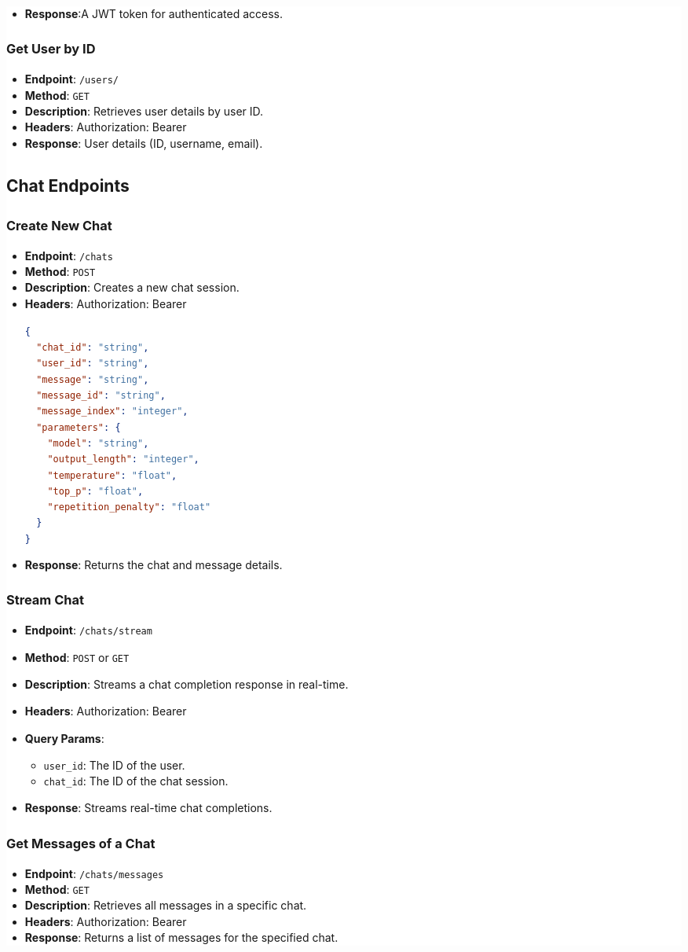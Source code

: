 - **Response**:A JWT token for authenticated access.

### Get User by ID

- **Endpoint**: `/users/`
- **Method**: `GET`
- **Description**: Retrieves user details by user ID.
- **Headers**: Authorization: Bearer
- **Response**: User details (ID, username, email).

## Chat Endpoints

### Create New Chat

- **Endpoint**: `/chats`
- **Method**: `POST`
- **Description**: Creates a new chat session.
- **Headers**: Authorization: Bearer
  ```json
  {
    "chat_id": "string",
    "user_id": "string",
    "message": "string",
    "message_id": "string",
    "message_index": "integer",
    "parameters": {
      "model": "string",
      "output_length": "integer",
      "temperature": "float",
      "top_p": "float",
      "repetition_penalty": "float"
    }
  }
  ```
- **Response**: Returns the chat and message details.

### Stream Chat

- **Endpoint**: `/chats/stream`
- **Method**: `POST` or `GET`
- **Description**: Streams a chat completion response in real-time.
- **Headers**: Authorization: Bearer
- **Query Params**:

  - `user_id`: The ID of the user.
  - `chat_id`: The ID of the chat session.

- **Response**: Streams real-time chat completions.

### Get Messages of a Chat

- **Endpoint**: `/chats/messages`
- **Method**: `GET`
- **Description**: Retrieves all messages in a specific chat.
- **Headers**: Authorization: Bearer
- **Response**: Returns a list of messages for the specified chat.
